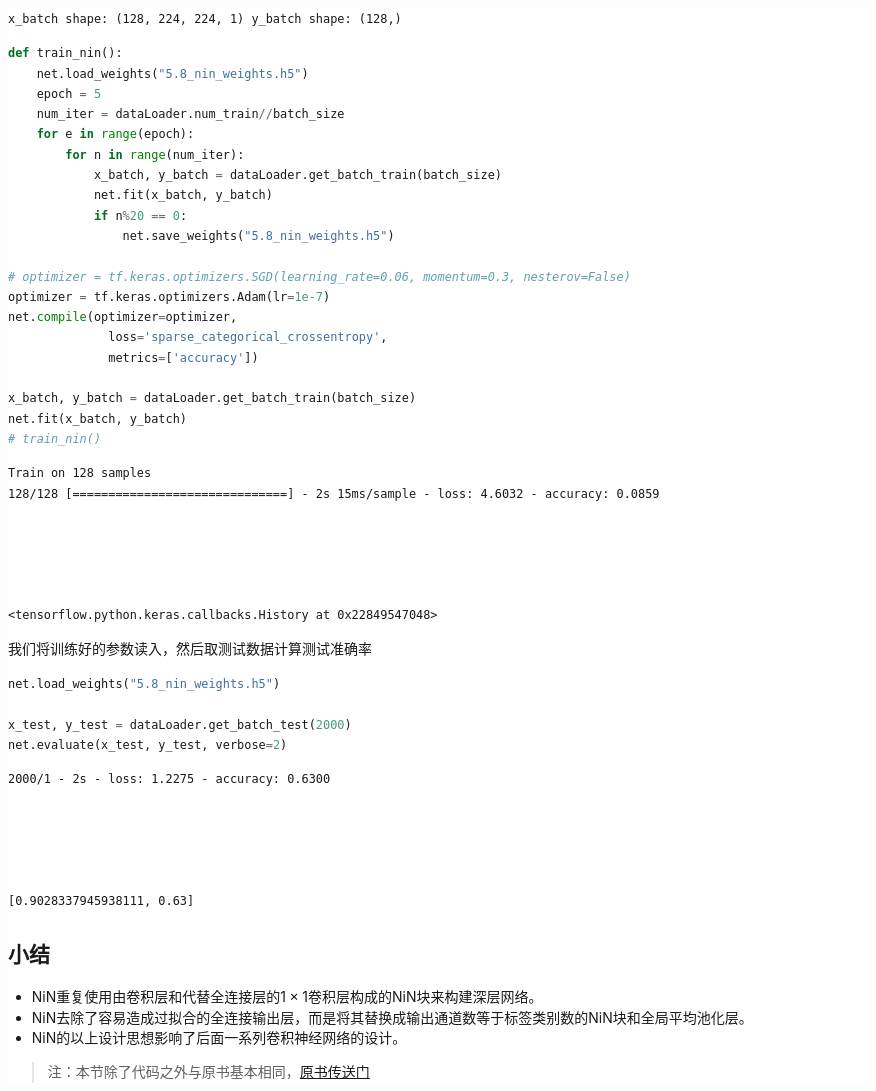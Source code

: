     x_batch shape: (128, 224, 224, 1) y_batch shape: (128,)
    


```python
def train_nin():
    net.load_weights("5.8_nin_weights.h5")
    epoch = 5
    num_iter = dataLoader.num_train//batch_size
    for e in range(epoch):
        for n in range(num_iter):
            x_batch, y_batch = dataLoader.get_batch_train(batch_size)
            net.fit(x_batch, y_batch)
            if n%20 == 0:
                net.save_weights("5.8_nin_weights.h5")
                
# optimizer = tf.keras.optimizers.SGD(learning_rate=0.06, momentum=0.3, nesterov=False)
optimizer = tf.keras.optimizers.Adam(lr=1e-7)
net.compile(optimizer=optimizer,
              loss='sparse_categorical_crossentropy',
              metrics=['accuracy'])

x_batch, y_batch = dataLoader.get_batch_train(batch_size)
net.fit(x_batch, y_batch)
# train_nin()
```

    Train on 128 samples
    128/128 [==============================] - 2s 15ms/sample - loss: 4.6032 - accuracy: 0.0859
    




    <tensorflow.python.keras.callbacks.History at 0x22849547048>



我们将训练好的参数读入，然后取测试数据计算测试准确率


```python
net.load_weights("5.8_nin_weights.h5")

x_test, y_test = dataLoader.get_batch_test(2000)
net.evaluate(x_test, y_test, verbose=2)
```

    2000/1 - 2s - loss: 1.2275 - accuracy: 0.6300
    




    [0.9028337945938111, 0.63]



## 小结

* NiN重复使用由卷积层和代替全连接层的$1\times 1$卷积层构成的NiN块来构建深层网络。
* NiN去除了容易造成过拟合的全连接输出层，而是将其替换成输出通道数等于标签类别数的NiN块和全局平均池化层。
* NiN的以上设计思想影响了后面一系列卷积神经网络的设计。

> 注：本节除了代码之外与原书基本相同，[原书传送门](https://zh.d2l.ai/chapter_convolutional-neural-networks/nin.html)